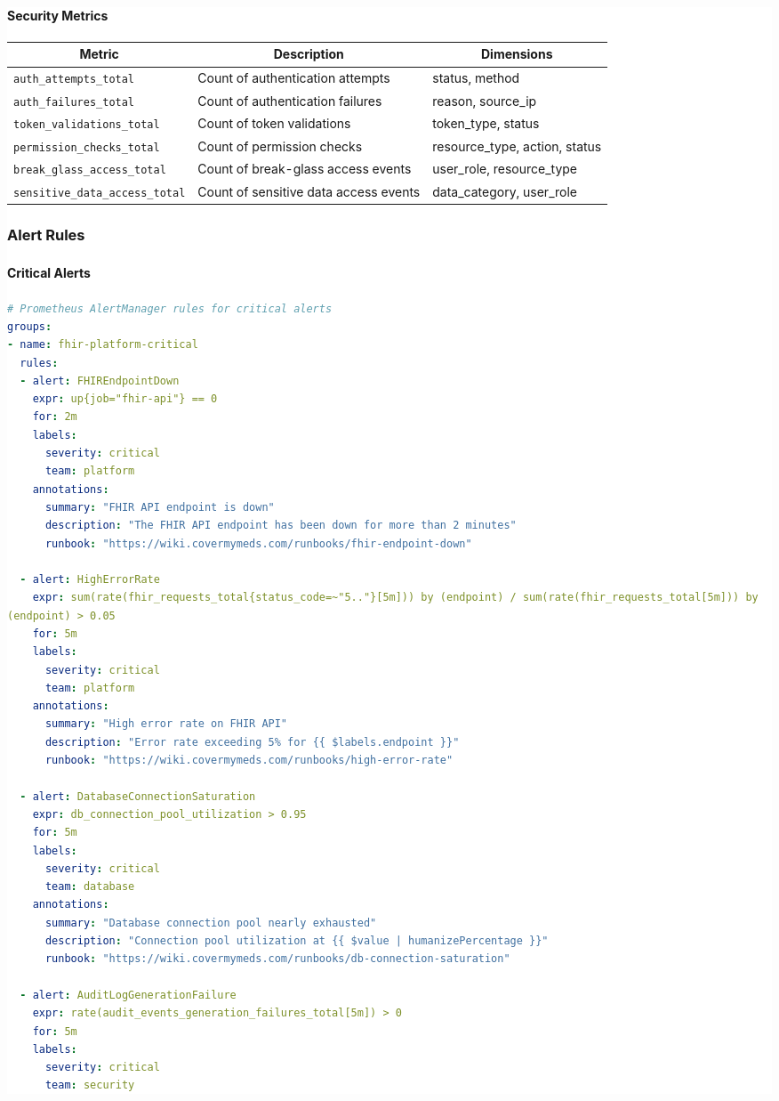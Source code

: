 #### Security Metrics

| Metric | Description | Dimensions |
|--------|-------------|------------|
| `auth_attempts_total` | Count of authentication attempts | status, method |
| `auth_failures_total` | Count of authentication failures | reason, source_ip |
| `token_validations_total` | Count of token validations | token_type, status |
| `permission_checks_total` | Count of permission checks | resource_type, action, status |
| `break_glass_access_total` | Count of break-glass access events | user_role, resource_type |
| `sensitive_data_access_total` | Count of sensitive data access events | data_category, user_role |

### Alert Rules

#### Critical Alerts

```yaml
# Prometheus AlertManager rules for critical alerts
groups:
- name: fhir-platform-critical
  rules:
  - alert: FHIREndpointDown
    expr: up{job="fhir-api"} == 0
    for: 2m
    labels:
      severity: critical
      team: platform
    annotations:
      summary: "FHIR API endpoint is down"
      description: "The FHIR API endpoint has been down for more than 2 minutes"
      runbook: "https://wiki.covermymeds.com/runbooks/fhir-endpoint-down"
      
  - alert: HighErrorRate
    expr: sum(rate(fhir_requests_total{status_code=~"5.."}[5m])) by (endpoint) / sum(rate(fhir_requests_total[5m])) by (endpoint) > 0.05
    for: 5m
    labels:
      severity: critical
      team: platform
    annotations:
      summary: "High error rate on FHIR API"
      description: "Error rate exceeding 5% for {{ $labels.endpoint }}"
      runbook: "https://wiki.covermymeds.com/runbooks/high-error-rate"
      
  - alert: DatabaseConnectionSaturation
    expr: db_connection_pool_utilization > 0.95
    for: 5m
    labels:
      severity: critical
      team: database
    annotations:
      summary: "Database connection pool nearly exhausted"
      description: "Connection pool utilization at {{ $value | humanizePercentage }}"
      runbook: "https://wiki.covermymeds.com/runbooks/db-connection-saturation"
      
  - alert: AuditLogGenerationFailure
    expr: rate(audit_events_generation_failures_total[5m]) > 0
    for: 5m
    labels:
      severity: critical
      team: security
```